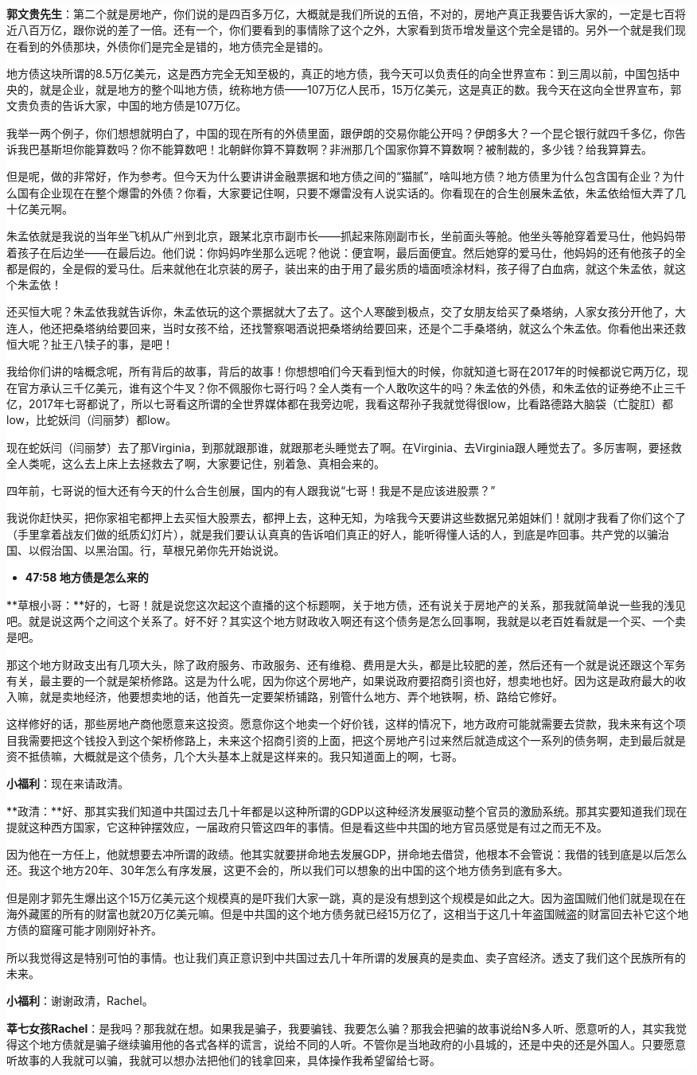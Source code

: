 
**郭文贵先生**：第二个就是房地产，你们说的是四百多万亿，大概就是我们所说的五倍，不对的，房地产真正我要告诉大家的，一定是七百将近八百万亿，跟你说的差了一倍。还有一个，你们要看到的事情除了这个之外，大家看到货币增发量这个完全是错的。另外一个就是我们现在看到的外债那块，外债你们是完全是错的，地方债完全是错的。

地方债这块所谓的8.5万亿美元，这是西方完全无知至极的，真正的地方债，我今天可以负责任的向全世界宣布：到三周以前，中国包括中央的，就是企业，就是地方的整个叫地方债，统称地方债——107万亿人民币，15万亿美元，这是真正的数。我今天在这向全世界宣布，郭文贵负责的告诉大家，中国的地方债是107万亿。

我举一两个例子，你们想想就明白了，中国的现在所有的外债里面，跟伊朗的交易你能公开吗？伊朗多大？一个昆仑银行就四千多亿，你告诉我巴基斯坦你能算数吗？你不能算数吧！北朝鲜你算不算数啊？非洲那几个国家你算不算数啊？被制裁的，多少钱？给我算算去。

但是呢，做的非常好，作为参考。但今天为什么要讲讲金融票据和地方债之间的“猫腻”，啥叫地方债？地方债里为什么包含国有企业？为什么国有企业现在在整个爆雷的外债？你看，大家要记住啊，只要不爆雷没有人说实话的。你看现在的合生创展朱孟依，朱孟依给恒大弄了几十亿美元啊。

朱孟依就是我说的当年坐飞机从广州到北京，跟某北京市副市长——抓起来陈刚副市长，坐前面头等舱。他坐头等舱穿着爱马仕，他妈妈带着孩子在后边坐——在最后边。他们说：你妈妈咋坐那么远呢？他说：便宜啊，最后面便宜。然后她穿的爱马仕，他妈妈的还有他孩子的全都是假的，全是假的爱马仕。后来就他在北京装的房子，装出来的由于用了最劣质的墙面喷涂材料，孩子得了白血病，就这个朱孟依，就这个朱孟依！

还买恒大呢？朱孟依我就告诉你，朱孟依玩的这个票据就大了去了。这个人寒酸到极点，交了女朋友给买了桑塔纳，人家女孩分开他了，大连人，他还把桑塔纳给要回来，当时女孩不给，还找警察喝酒说把桑塔纳给要回来，还是个二手桑塔纳，就这么个朱孟依。你看他出来还救恒大呢？扯王八犊子的事，是吧！

我给你们讲的啥概念呢，所有背后的故事，背后的故事！你想想咱们今天看到恒大的时候，你就知道七哥在2017年的时候都说它两万亿，现在官方承认三千亿美元，谁有这个牛叉？你不佩服你七哥行吗？全人类有一个人敢吹这牛的吗？朱孟依的外债，和朱孟依的证券绝不止三千亿，2017年七哥都说了，所以七哥看这所谓的全世界媒体都在我旁边呢，我看这帮孙子我就觉得很low，比看路德路大脑袋（亡腚肛）都low，比蛇妖闫（闫丽梦）都low。

现在蛇妖闫（闫丽梦）去了那Virginia，到那就跟那谁，就跟那老头睡觉去了啊。在Virginia、去Virginia跟人睡觉去了。多厉害啊，要拯救全人类呢，这么去上床上去拯救去了啊，大家要记住，别着急、真相会来的。

四年前，七哥说的恒大还有今天的什么合生创展，国内的有人跟我说“七哥！我是不是应该进股票？”

我说你赶快买，把你家祖宅都押上去买恒大股票去，都押上去，这种无知，为啥我今天要讲这些数据兄弟姐妹们！就刚才我看了你们这个了（手里拿着战友们做的纸质幻灯片），就是我们要认认真真的告诉咱们真正的好人，能听得懂人话的人，到底是咋回事。共产党的以骗治国、以假治国、以黑治国。行，草根兄弟你先开始说说。

- **47:58 地方债是怎么来的**


**草根小哥：**好的，七哥！就是说您这次起这个直播的这个标题啊，关于地方债，还有说关于房地产的关系，那我就简单说一些我的浅见吧。就是说这两个之间这个关系了。好不好？其实这个地方财政收入啊还有这个债务是怎么回事啊，我就是以老百姓看就是一个买、一个卖是吧。

那这个地方财政支出有几项大头，除了政府服务、市政服务、还有维稳、费用是大头，都是比较肥的差，然后还有一个就是说还跟这个军务有关，最主要的一个就是架桥修路。这是为什么呢，因为你这个房地产，如果说政府要招商引资也好，想卖地也好。因为这是政府最大的收入嘛，就是卖地经济，他要想卖地的话，他首先一定要架桥铺路，别管什么地方、弄个地铁啊，桥、路给它修好。

这样修好的话，那些房地产商他愿意来这投资。愿意你这个地卖一个好价钱，这样的情况下，地方政府可能就需要去贷款，我未来有这个项目我需要把这个钱投入到这个架桥修路上，未来这个招商引资的上面，把这个房地产引过来然后就造成这个一系列的债务啊，走到最后就是资不抵债嘛，大概就是这个债务，几个大头基本上就是这样来的。我只知道面上的啊，七哥。

**小福利**：现在来请政清。

**政清：**好、那其实我们知道中共国过去几十年都是以这种所谓的GDP以这种经济发展驱动整个官员的激励系统。那其实要知道我们现在提就这种西方国家，它这种钟摆效应，一届政府只管这四年的事情。但是看这些中共国的地方官员感觉是有过之而无不及。

因为他在一方任上，他就想要去冲所谓的政绩。他其实就要拼命地去发展GDP，拼命地去借贷，他根本不会管说：我借的钱到底是以后怎么还。我这个地方20年、30年怎么有序发展，这更不会的，所以我们可以想象的出中国的这个地方债务到底有多大。

但是刚才郭先生爆出这个15万亿美元这个规模真的是吓我们大家一跳，真的是没有想到这个规模是如此之大。因为盗国贼们他们就是现在在海外藏匿的所有的财富也就20万亿美元嘛。但是中共国的这个地方债务就已经15万亿了，这相当于这几十年盗国贼盗的财富回去补它这个地方债的窟窿可能才刚刚好补齐。

所以我觉得这是特别可怕的事情。也让我们真正意识到中共国过去几十年所谓的发展真的是卖血、卖子宫经济。透支了我们这个民族所有的未来。

**小福利**：谢谢政清，Rachel。

**莘七女孩****Rache****l**：是我吗？那我就在想。如果我是骗子，我要骗钱、我要怎么骗？那我会把骗的故事说给N多人听、愿意听的人，其实我觉得这个地方债就是骗子继续骗用他的各式各样的谎言，说给不同的人听。不管你是当地政府的小县城的，还是中央的还是外国人。只要愿意听故事的人我就可以骗，我就可以想办法把他们的钱拿回来，具体操作我希望留给七哥。

